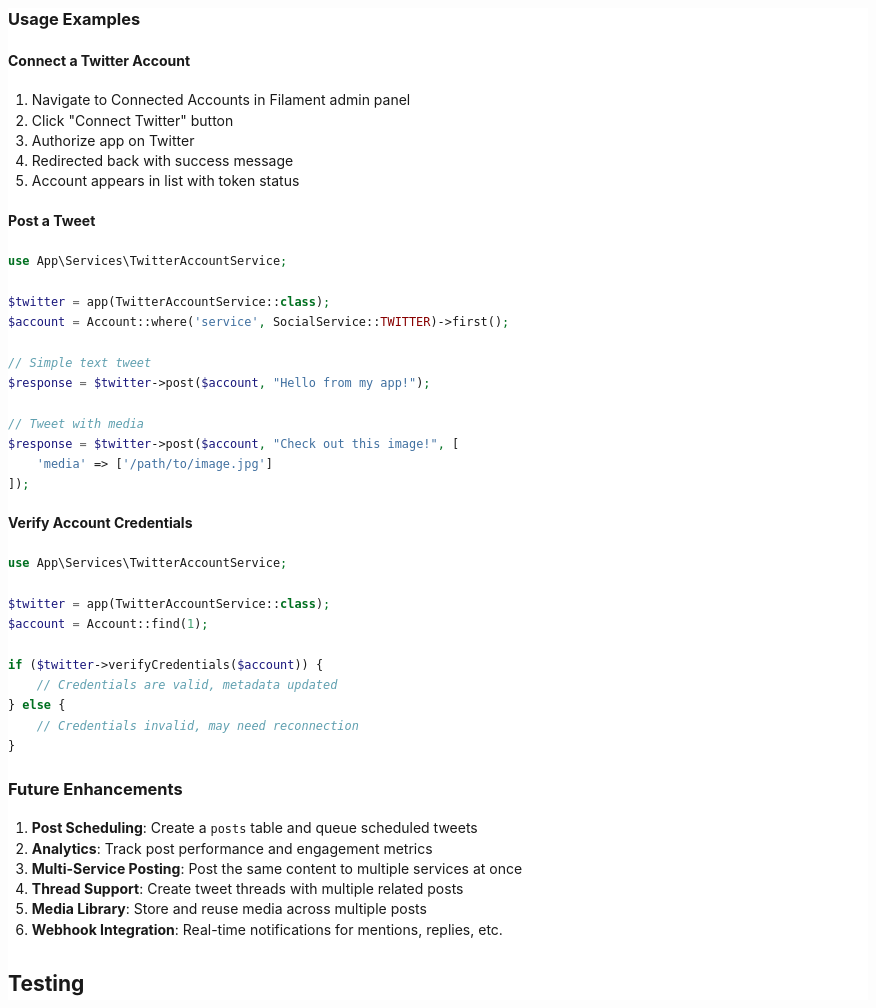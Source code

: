 ### Usage Examples

#### Connect a Twitter Account

1. Navigate to Connected Accounts in Filament admin panel
2. Click "Connect Twitter" button
3. Authorize app on Twitter
4. Redirected back with success message
5. Account appears in list with token status

#### Post a Tweet

```php
use App\Services\TwitterAccountService;

$twitter = app(TwitterAccountService::class);
$account = Account::where('service', SocialService::TWITTER)->first();

// Simple text tweet
$response = $twitter->post($account, "Hello from my app!");

// Tweet with media
$response = $twitter->post($account, "Check out this image!", [
    'media' => ['/path/to/image.jpg']
]);
```

#### Verify Account Credentials

```php
use App\Services\TwitterAccountService;

$twitter = app(TwitterAccountService::class);
$account = Account::find(1);

if ($twitter->verifyCredentials($account)) {
    // Credentials are valid, metadata updated
} else {
    // Credentials invalid, may need reconnection
}
```

### Future Enhancements

1. **Post Scheduling**: Create a `posts` table and queue scheduled tweets
2. **Analytics**: Track post performance and engagement metrics
3. **Multi-Service Posting**: Post the same content to multiple services at once
4. **Thread Support**: Create tweet threads with multiple related posts
5. **Media Library**: Store and reuse media across multiple posts
6. **Webhook Integration**: Real-time notifications for mentions, replies, etc.

## Testing
